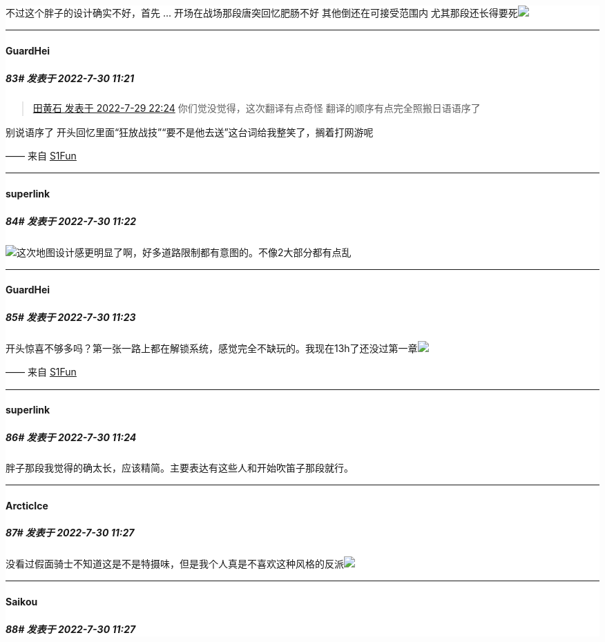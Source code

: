 不过这个胖子的设计确实不好，首先 ...</blockquote>
开场在战场那段唐突回忆肥肠不好 其他倒还在可接受范围内 尤其那段还长得要死<img src="https://static.saraba1st.com/image/smiley/face2017/068.png" referrerpolicy="no-referrer">

*****

####  GuardHei  
##### 83#       发表于 2022-7-30 11:21

<blockquote><a href="httphttps://bbs.saraba1st.com/2b/forum.php?mod=redirect&amp;goto=findpost&amp;pid=56859945&amp;ptid=2084193" target="_blank">田黄石 发表于 2022-7-29 22:24</a>
你们觉没觉得，这次翻译有点奇怪
翻译的顺序有点完全照搬日语语序了</blockquote>
别说语序了
开头回忆里面“狂放战技”“要不是他去送”这台词给我整笑了，搁着打网游呢

—— 来自 [S1Fun](https://s1fun.koalcat.com)

*****

####  superlink  
##### 84#       发表于 2022-7-30 11:22

<img src="https://static.saraba1st.com/image/smiley/face2017/037.png" referrerpolicy="no-referrer">这次地图设计感更明显了啊，好多道路限制都有意图的。不像2大部分都有点乱



*****

####  GuardHei  
##### 85#       发表于 2022-7-30 11:23

开头惊喜不够多吗？第一张一路上都在解锁系统，感觉完全不缺玩的。我现在13h了还没过第一章<img src="https://static.saraba1st.com/image/smiley/face2017/066.png" referrerpolicy="no-referrer">

—— 来自 [S1Fun](https://s1fun.koalcat.com)

*****

####  superlink  
##### 86#       发表于 2022-7-30 11:24

胖子那段我觉得的确太长，应该精简。主要表达有这些人和开始吹笛子那段就行。

*****

####  ArcticIce  
##### 87#       发表于 2022-7-30 11:27

没看过假面骑士不知道这是不是特摄味，但是我个人真是不喜欢这种风格的反派<img src="https://static.saraba1st.com/image/smiley/face2017/017.png" referrerpolicy="no-referrer">

*****

####  Saikou  
##### 88#       发表于 2022-7-30 11:27
